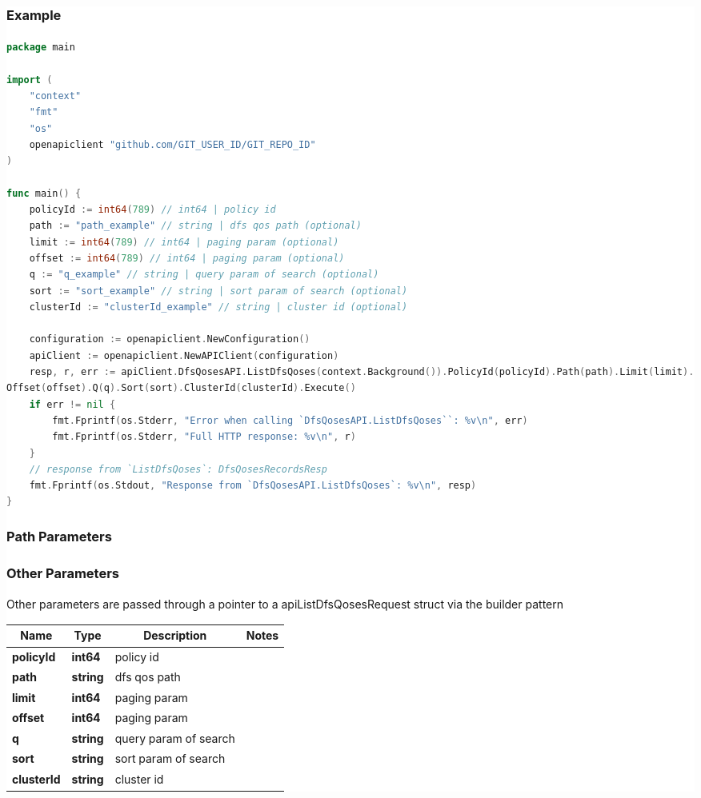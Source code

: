 



### Example

```go
package main

import (
	"context"
	"fmt"
	"os"
	openapiclient "github.com/GIT_USER_ID/GIT_REPO_ID"
)

func main() {
	policyId := int64(789) // int64 | policy id
	path := "path_example" // string | dfs qos path (optional)
	limit := int64(789) // int64 | paging param (optional)
	offset := int64(789) // int64 | paging param (optional)
	q := "q_example" // string | query param of search (optional)
	sort := "sort_example" // string | sort param of search (optional)
	clusterId := "clusterId_example" // string | cluster id (optional)

	configuration := openapiclient.NewConfiguration()
	apiClient := openapiclient.NewAPIClient(configuration)
	resp, r, err := apiClient.DfsQosesAPI.ListDfsQoses(context.Background()).PolicyId(policyId).Path(path).Limit(limit).Offset(offset).Q(q).Sort(sort).ClusterId(clusterId).Execute()
	if err != nil {
		fmt.Fprintf(os.Stderr, "Error when calling `DfsQosesAPI.ListDfsQoses``: %v\n", err)
		fmt.Fprintf(os.Stderr, "Full HTTP response: %v\n", r)
	}
	// response from `ListDfsQoses`: DfsQosesRecordsResp
	fmt.Fprintf(os.Stdout, "Response from `DfsQosesAPI.ListDfsQoses`: %v\n", resp)
}
```

### Path Parameters



### Other Parameters

Other parameters are passed through a pointer to a apiListDfsQosesRequest struct via the builder pattern


Name | Type | Description  | Notes
------------- | ------------- | ------------- | -------------
 **policyId** | **int64** | policy id | 
 **path** | **string** | dfs qos path | 
 **limit** | **int64** | paging param | 
 **offset** | **int64** | paging param | 
 **q** | **string** | query param of search | 
 **sort** | **string** | sort param of search | 
 **clusterId** | **string** | cluster id | 
